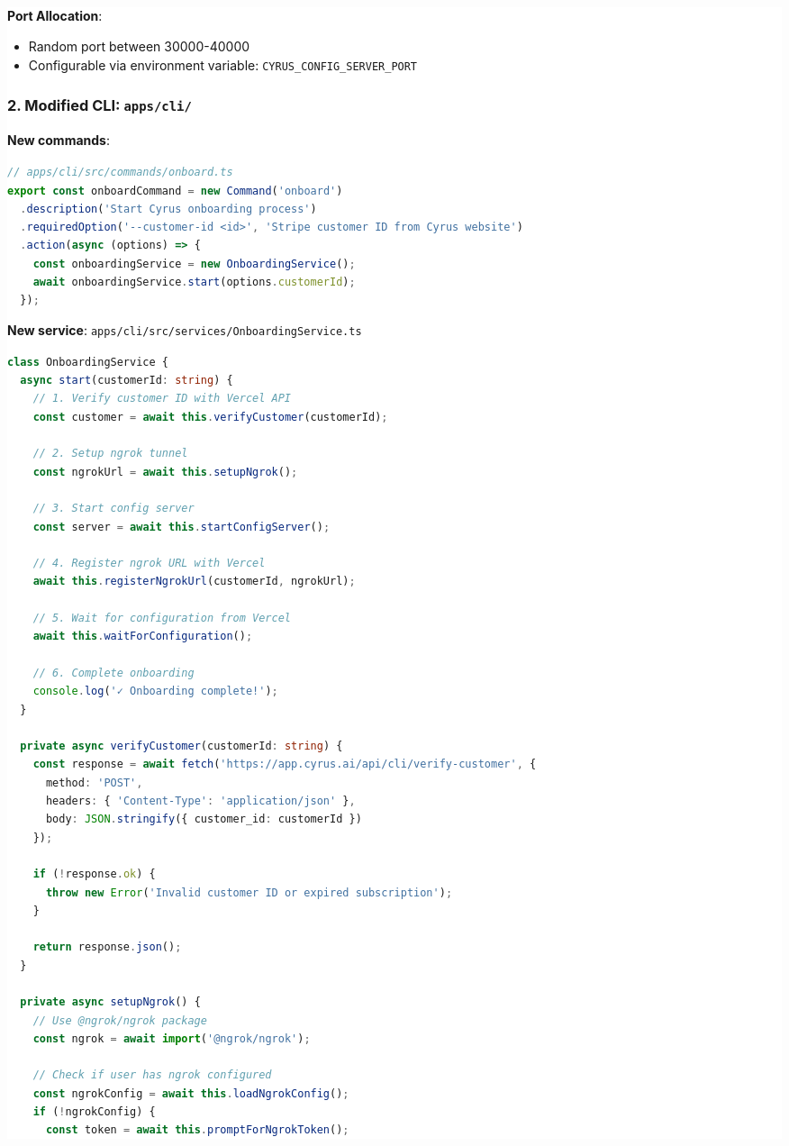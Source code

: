 
**Port Allocation**:
- Random port between 30000-40000
- Configurable via environment variable: `CYRUS_CONFIG_SERVER_PORT`

### 2. Modified CLI: `apps/cli/`

**New commands**:

```typescript
// apps/cli/src/commands/onboard.ts
export const onboardCommand = new Command('onboard')
  .description('Start Cyrus onboarding process')
  .requiredOption('--customer-id <id>', 'Stripe customer ID from Cyrus website')
  .action(async (options) => {
    const onboardingService = new OnboardingService();
    await onboardingService.start(options.customerId);
  });
```

**New service**: `apps/cli/src/services/OnboardingService.ts`

```typescript
class OnboardingService {
  async start(customerId: string) {
    // 1. Verify customer ID with Vercel API
    const customer = await this.verifyCustomer(customerId);

    // 2. Setup ngrok tunnel
    const ngrokUrl = await this.setupNgrok();

    // 3. Start config server
    const server = await this.startConfigServer();

    // 4. Register ngrok URL with Vercel
    await this.registerNgrokUrl(customerId, ngrokUrl);

    // 5. Wait for configuration from Vercel
    await this.waitForConfiguration();

    // 6. Complete onboarding
    console.log('✓ Onboarding complete!');
  }

  private async verifyCustomer(customerId: string) {
    const response = await fetch('https://app.cyrus.ai/api/cli/verify-customer', {
      method: 'POST',
      headers: { 'Content-Type': 'application/json' },
      body: JSON.stringify({ customer_id: customerId })
    });

    if (!response.ok) {
      throw new Error('Invalid customer ID or expired subscription');
    }

    return response.json();
  }

  private async setupNgrok() {
    // Use @ngrok/ngrok package
    const ngrok = await import('@ngrok/ngrok');

    // Check if user has ngrok configured
    const ngrokConfig = await this.loadNgrokConfig();
    if (!ngrokConfig) {
      const token = await this.promptForNgrokToken();
```
